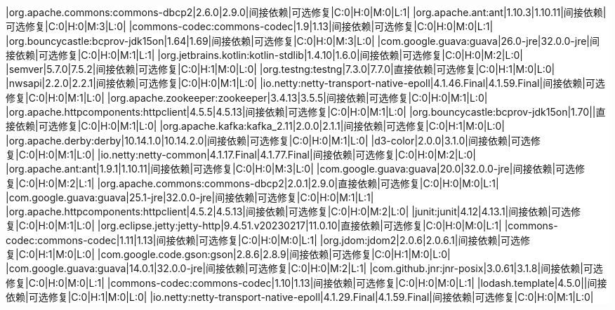 |org.apache.commons:commons-dbcp2|2.6.0|2.9.0|间接依赖|可选修复|C:0|H:0|M:0|L:1|
|org.apache.ant:ant|1.10.3|1.10.11|间接依赖|可选修复|C:0|H:0|M:3|L:0|
|commons-codec:commons-codec|1.9|1.13|间接依赖|可选修复|C:0|H:0|M:0|L:1|
|org.bouncycastle:bcprov-jdk15on|1.64|1.69|间接依赖|可选修复|C:0|H:0|M:3|L:0|
|com.google.guava:guava|26.0-jre|32.0.0-jre|间接依赖|可选修复|C:0|H:0|M:1|L:1|
|org.jetbrains.kotlin:kotlin-stdlib|1.4.10|1.6.0|间接依赖|可选修复|C:0|H:0|M:2|L:0|
|semver|5.7.0|7.5.2|间接依赖|可选修复|C:0|H:1|M:0|L:0|
|org.testng:testng|7.3.0|7.7.0|直接依赖|可选修复|C:0|H:1|M:0|L:0|
|nwsapi|2.2.0|2.2.1|间接依赖|可选修复|C:0|H:0|M:1|L:0|
|io.netty:netty-transport-native-epoll|4.1.46.Final|4.1.59.Final|间接依赖|可选修复|C:0|H:0|M:1|L:0|
|org.apache.zookeeper:zookeeper|3.4.13|3.5.5|间接依赖|可选修复|C:0|H:0|M:1|L:0|
|org.apache.httpcomponents:httpclient|4.5.5|4.5.13|间接依赖|可选修复|C:0|H:0|M:1|L:0|
|org.bouncycastle:bcprov-jdk15on|1.70||直接依赖|可选修复|C:0|H:0|M:1|L:0|
|org.apache.kafka:kafka_2.11|2.0.0|2.1.1|间接依赖|可选修复|C:0|H:1|M:0|L:0|
|org.apache.derby:derby|10.14.1.0|10.14.2.0|间接依赖|可选修复|C:0|H:0|M:1|L:0|
|d3-color|2.0.0|3.1.0|间接依赖|可选修复|C:0|H:0|M:1|L:0|
|io.netty:netty-common|4.1.17.Final|4.1.77.Final|间接依赖|可选修复|C:0|H:0|M:2|L:0|
|org.apache.ant:ant|1.9.1|1.10.11|间接依赖|可选修复|C:0|H:0|M:3|L:0|
|com.google.guava:guava|20.0|32.0.0-jre|间接依赖|可选修复|C:0|H:0|M:2|L:1|
|org.apache.commons:commons-dbcp2|2.0.1|2.9.0|直接依赖|可选修复|C:0|H:0|M:0|L:1|
|com.google.guava:guava|25.1-jre|32.0.0-jre|间接依赖|可选修复|C:0|H:0|M:1|L:1|
|org.apache.httpcomponents:httpclient|4.5.2|4.5.13|间接依赖|可选修复|C:0|H:0|M:2|L:0|
|junit:junit|4.12|4.13.1|间接依赖|可选修复|C:0|H:0|M:1|L:0|
|org.eclipse.jetty:jetty-http|9.4.51.v20230217|11.0.10|直接依赖|可选修复|C:0|H:0|M:0|L:1|
|commons-codec:commons-codec|1.11|1.13|间接依赖|可选修复|C:0|H:0|M:0|L:1|
|org.jdom:jdom2|2.0.6|2.0.6.1|间接依赖|可选修复|C:0|H:1|M:0|L:0|
|com.google.code.gson:gson|2.8.6|2.8.9|间接依赖|可选修复|C:0|H:1|M:0|L:0|
|com.google.guava:guava|14.0.1|32.0.0-jre|间接依赖|可选修复|C:0|H:0|M:2|L:1|
|com.github.jnr:jnr-posix|3.0.61|3.1.8|间接依赖|可选修复|C:0|H:0|M:0|L:1|
|commons-codec:commons-codec|1.10|1.13|间接依赖|可选修复|C:0|H:0|M:0|L:1|
|lodash.template|4.5.0||间接依赖|可选修复|C:0|H:1|M:0|L:0|
|io.netty:netty-transport-native-epoll|4.1.29.Final|4.1.59.Final|间接依赖|可选修复|C:0|H:0|M:1|L:0|

